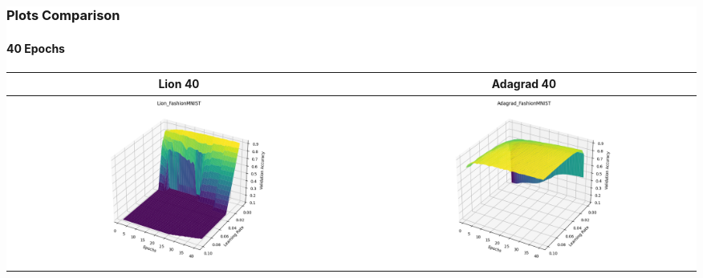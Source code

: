 </div

>

### Plots Comparison

#### 40 Epochs

| Lion 40                                | Adagrad 40                                |
|----------------------------------------|-------------------------------------------|
| ![Lion 40](../results_40/Lion-40.png)  | ![Adagrad 40](../results_40/Adagrad-40.png) |
